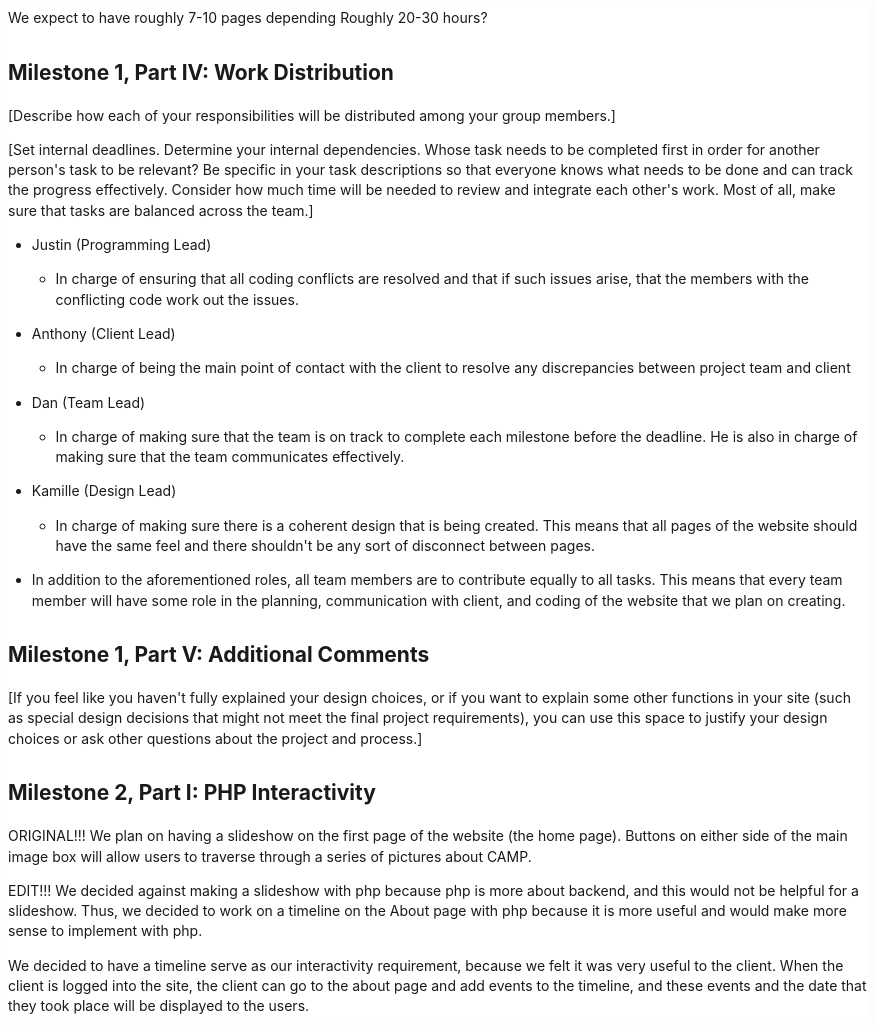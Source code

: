 We expect to have roughly 7-10 pages depending
Roughly 20-30 hours?

## Milestone 1, Part IV: Work Distribution

[Describe how each of your responsibilities will be distributed among your group members.]

[Set internal deadlines. Determine your internal dependencies. Whose task needs to be completed first in order for another person's task to be relevant? Be specific in your task descriptions so that everyone knows what needs to be done and can track the progress effectively. Consider how much time will be needed to review and integrate each other's work. Most of all, make sure that tasks are balanced across the team.]

- Justin (Programming Lead)
  - In charge of ensuring that all coding conflicts are resolved and that if such issues arise, that the members with the conflicting code work out the issues.
- Anthony (Client Lead)
  - In charge of being the main point of contact with the client to resolve any discrepancies between project team and client
- Dan (Team Lead)
  - In charge of making sure that the team is on track to complete each milestone before the deadline. He is also in charge of making sure that the team communicates effectively.
- Kamille (Design Lead)
  - In charge of making sure there is a coherent design that is being created. This means that all pages of the website should have the same feel and there shouldn't be any sort of disconnect between pages.

- In addition to the aforementioned roles, all team members are to contribute equally to all tasks. This means that every team member will have some role in the planning, communication with client, and coding of the website that we plan on creating.

## Milestone 1, Part V: Additional Comments

[If you feel like you haven't fully explained your design choices, or if you want to explain some other functions in your site (such as special design decisions that might not meet the final project requirements), you can use this space to justify your design choices or ask other questions about the project and process.]


## Milestone 2, Part I: PHP Interactivity

ORIGINAL!!!
We plan on having a slideshow on the first page of the website (the home page).  Buttons on either side of the main image box will allow users to traverse through a series of pictures about CAMP.

EDIT!!!
We decided against making a slideshow with php because php is more about backend,
and this would not be helpful for a slideshow. Thus, we decided to work on
a timeline on the About page with php because it is more useful and would make more sense
to implement with php.

We decided to have a timeline serve as our interactivity requirement, because we felt it was very useful to the client.
When the client is logged into the site, the client can go to the about page and add events
to the timeline, and these events and the date that they took place will be displayed to the users.
